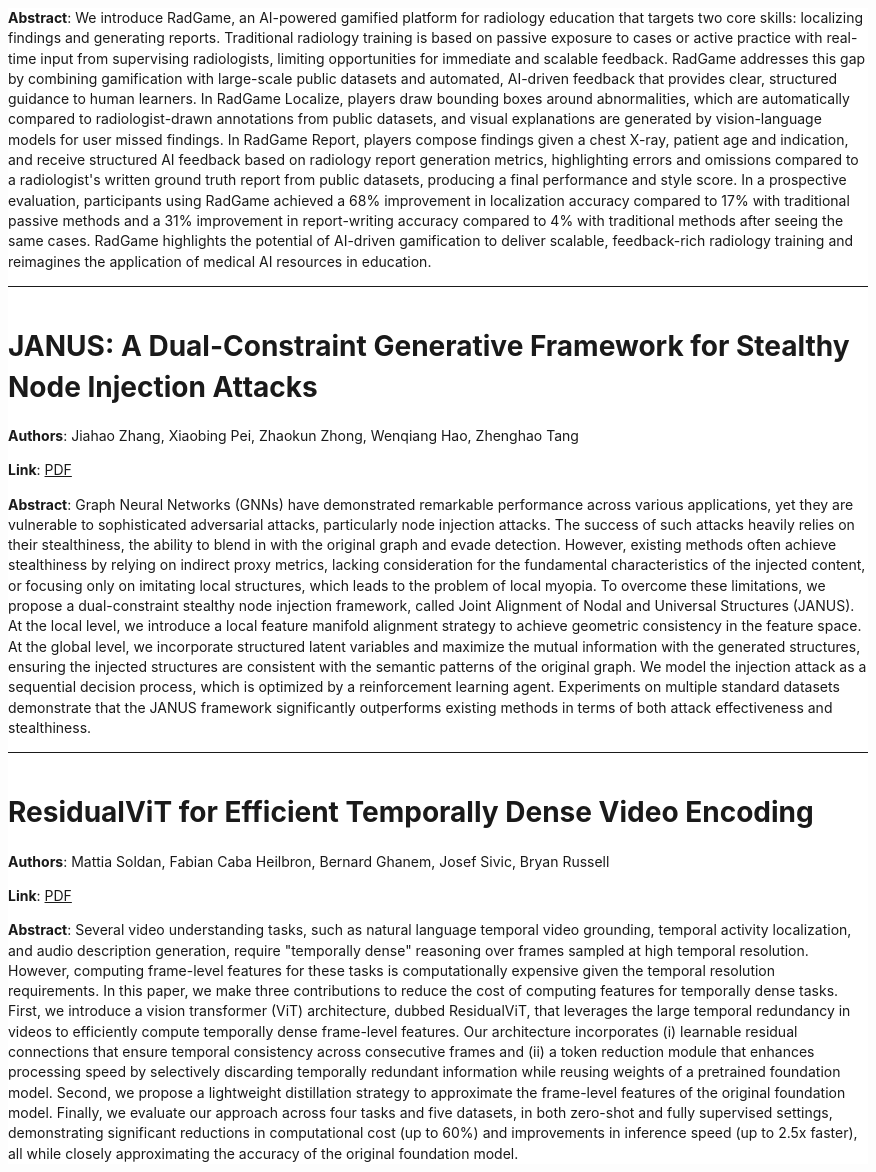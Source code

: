 **Abstract**: We introduce RadGame, an AI-powered gamified platform for radiology education that targets two core skills: localizing findings and generating reports. Traditional radiology training is based on passive exposure to cases or active practice with real-time input from supervising radiologists, limiting opportunities for immediate and scalable feedback. RadGame addresses this gap by combining gamification with large-scale public datasets and automated, AI-driven feedback that provides clear, structured guidance to human learners. In RadGame Localize, players draw bounding boxes around abnormalities, which are automatically compared to radiologist-drawn annotations from public datasets, and visual explanations are generated by vision-language models for user missed findings. In RadGame Report, players compose findings given a chest X-ray, patient age and indication, and receive structured AI feedback based on radiology report generation metrics, highlighting errors and omissions compared to a radiologist's written ground truth report from public datasets, producing a final performance and style score. In a prospective evaluation, participants using RadGame achieved a 68% improvement in localization accuracy compared to 17% with traditional passive methods and a 31% improvement in report-writing accuracy compared to 4% with traditional methods after seeing the same cases. RadGame highlights the potential of AI-driven gamification to deliver scalable, feedback-rich radiology training and reimagines the application of medical AI resources in education. 

---
# JANUS: A Dual-Constraint Generative Framework for Stealthy Node Injection Attacks 

**Authors**: Jiahao Zhang, Xiaobing Pei, Zhaokun Zhong, Wenqiang Hao, Zhenghao Tang  

**Link**: [PDF](https://arxiv.org/pdf/2509.13266)  

**Abstract**: Graph Neural Networks (GNNs) have demonstrated remarkable performance across various applications, yet they are vulnerable to sophisticated adversarial attacks, particularly node injection attacks. The success of such attacks heavily relies on their stealthiness, the ability to blend in with the original graph and evade detection. However, existing methods often achieve stealthiness by relying on indirect proxy metrics, lacking consideration for the fundamental characteristics of the injected content, or focusing only on imitating local structures, which leads to the problem of local myopia. To overcome these limitations, we propose a dual-constraint stealthy node injection framework, called Joint Alignment of Nodal and Universal Structures (JANUS). At the local level, we introduce a local feature manifold alignment strategy to achieve geometric consistency in the feature space. At the global level, we incorporate structured latent variables and maximize the mutual information with the generated structures, ensuring the injected structures are consistent with the semantic patterns of the original graph. We model the injection attack as a sequential decision process, which is optimized by a reinforcement learning agent. Experiments on multiple standard datasets demonstrate that the JANUS framework significantly outperforms existing methods in terms of both attack effectiveness and stealthiness. 

---
# ResidualViT for Efficient Temporally Dense Video Encoding 

**Authors**: Mattia Soldan, Fabian Caba Heilbron, Bernard Ghanem, Josef Sivic, Bryan Russell  

**Link**: [PDF](https://arxiv.org/pdf/2509.13255)  

**Abstract**: Several video understanding tasks, such as natural language temporal video grounding, temporal activity localization, and audio description generation, require "temporally dense" reasoning over frames sampled at high temporal resolution. However, computing frame-level features for these tasks is computationally expensive given the temporal resolution requirements. In this paper, we make three contributions to reduce the cost of computing features for temporally dense tasks. First, we introduce a vision transformer (ViT) architecture, dubbed ResidualViT, that leverages the large temporal redundancy in videos to efficiently compute temporally dense frame-level features. Our architecture incorporates (i) learnable residual connections that ensure temporal consistency across consecutive frames and (ii) a token reduction module that enhances processing speed by selectively discarding temporally redundant information while reusing weights of a pretrained foundation model. Second, we propose a lightweight distillation strategy to approximate the frame-level features of the original foundation model. Finally, we evaluate our approach across four tasks and five datasets, in both zero-shot and fully supervised settings, demonstrating significant reductions in computational cost (up to 60%) and improvements in inference speed (up to 2.5x faster), all while closely approximating the accuracy of the original foundation model. 
